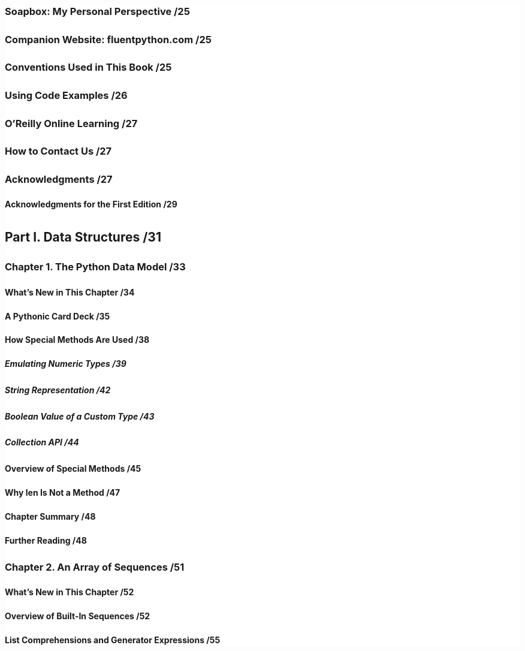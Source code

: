 ### Soapbox: My Personal Perspective /25

### Companion Website: fluentpython.com /25

### Conventions Used in This Book /25

### Using Code Examples /26

### O’Reilly Online Learning /27

### How to Contact Us /27

### Acknowledgments /27

#### Acknowledgments for the First Edition /29

## Part I. Data Structures /31

### Chapter 1. The Python Data Model /33

#### What’s New in This Chapter /34

#### A Pythonic Card Deck /35

#### How Special Methods Are Used /38

##### Emulating Numeric Types /39

##### String Representation /42

##### Boolean Value of a Custom Type /43

##### Collection API /44

#### Overview of Special Methods /45

#### Why len Is Not a Method /47

#### Chapter Summary /48

#### Further Reading /48

### Chapter 2. An Array of Sequences /51

#### What’s New in This Chapter /52

#### Overview of Built-In Sequences /52

#### List Comprehensions and Generator Expressions /55
